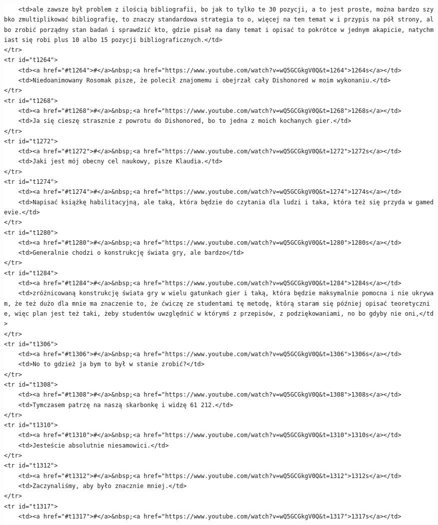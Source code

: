         <td>ale zawsze był problem z ilością bibliografii, bo jak to tylko te 30 pozycji, a to jest proste, można bardzo szybko zmultiplikować bibliografię, to znaczy standardowa strategia to o, więcej na ten temat w i przypis na pół strony, albo zrobić porządny stan badań i sprawdzić kto, gdzie pisał na dany temat i opisać to pokrótce w jednym akapicie, natychmiast się robi plus 10 albo 15 pozycji bibliograficznych.</td>
    </tr>
    <tr id="t1264">
        <td><a href="#t1264">#</a>&nbsp;<a href="https://www.youtube.com/watch?v=wQ5GCGkgV0Q&t=1264">1264s</a></td>
        <td>Niedoanimowany Rosomak pisze, że polecił znajomemu i obejrzał cały Dishonored w moim wykonaniu.</td>
    </tr>
    <tr id="t1268">
        <td><a href="#t1268">#</a>&nbsp;<a href="https://www.youtube.com/watch?v=wQ5GCGkgV0Q&t=1268">1268s</a></td>
        <td>Ja się cieszę strasznie z powrotu do Dishonored, bo to jedna z moich kochanych gier.</td>
    </tr>
    <tr id="t1272">
        <td><a href="#t1272">#</a>&nbsp;<a href="https://www.youtube.com/watch?v=wQ5GCGkgV0Q&t=1272">1272s</a></td>
        <td>Jaki jest mój obecny cel naukowy, pisze Klaudia.</td>
    </tr>
    <tr id="t1274">
        <td><a href="#t1274">#</a>&nbsp;<a href="https://www.youtube.com/watch?v=wQ5GCGkgV0Q&t=1274">1274s</a></td>
        <td>Napisać książkę habilitacyjną, ale taką, która będzie do czytania dla ludzi i taka, która też się przyda w gamedevie.</td>
    </tr>
    <tr id="t1280">
        <td><a href="#t1280">#</a>&nbsp;<a href="https://www.youtube.com/watch?v=wQ5GCGkgV0Q&t=1280">1280s</a></td>
        <td>Generalnie chodzi o konstrukcję świata gry, ale bardzo</td>
    </tr>
    <tr id="t1284">
        <td><a href="#t1284">#</a>&nbsp;<a href="https://www.youtube.com/watch?v=wQ5GCGkgV0Q&t=1284">1284s</a></td>
        <td>zróżnicowaną konstrukcję świata gry w wielu gatunkach gier i taką, która będzie maksymalnie pomocna i nie ukrywam, że też dużo dla mnie ma znaczenie to, że ćwiczę ze studentami tę metodę, którą staram się później opisać teoretycznie, więc plan jest też taki, żeby studentów uwzględnić w którymś z przepisów, z podziękowaniami, no bo gdyby nie oni,</td>
    </tr>
    <tr id="t1306">
        <td><a href="#t1306">#</a>&nbsp;<a href="https://www.youtube.com/watch?v=wQ5GCGkgV0Q&t=1306">1306s</a></td>
        <td>No to gdzież ja bym to był w stanie zrobić?</td>
    </tr>
    <tr id="t1308">
        <td><a href="#t1308">#</a>&nbsp;<a href="https://www.youtube.com/watch?v=wQ5GCGkgV0Q&t=1308">1308s</a></td>
        <td>Tymczasem patrzę na naszą skarbonkę i widzę 61 212.</td>
    </tr>
    <tr id="t1310">
        <td><a href="#t1310">#</a>&nbsp;<a href="https://www.youtube.com/watch?v=wQ5GCGkgV0Q&t=1310">1310s</a></td>
        <td>Jesteście absolutnie niesamowici.</td>
    </tr>
    <tr id="t1312">
        <td><a href="#t1312">#</a>&nbsp;<a href="https://www.youtube.com/watch?v=wQ5GCGkgV0Q&t=1312">1312s</a></td>
        <td>Zaczynaliśmy, aby było znacznie mniej.</td>
    </tr>
    <tr id="t1317">
        <td><a href="#t1317">#</a>&nbsp;<a href="https://www.youtube.com/watch?v=wQ5GCGkgV0Q&t=1317">1317s</a></td>